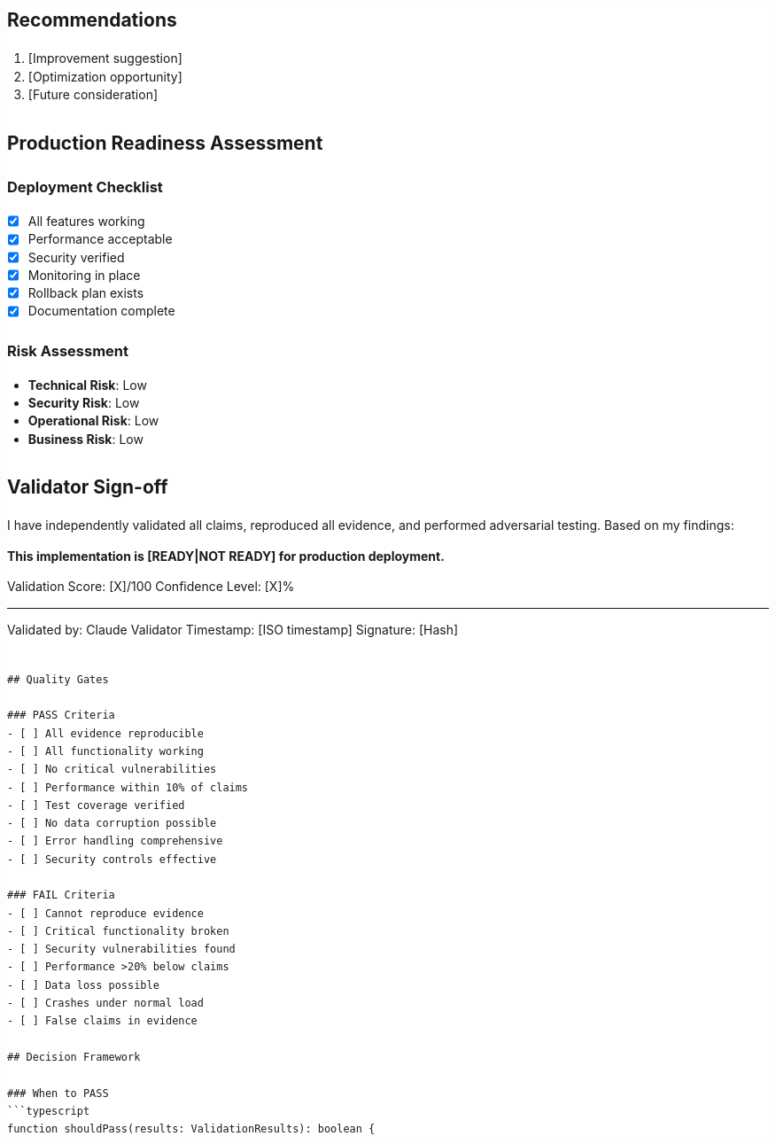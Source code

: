 ## Recommendations
1. [Improvement suggestion]
2. [Optimization opportunity]
3. [Future consideration]

## Production Readiness Assessment

### Deployment Checklist
- [x] All features working
- [x] Performance acceptable
- [x] Security verified
- [x] Monitoring in place
- [x] Rollback plan exists
- [x] Documentation complete

### Risk Assessment
- **Technical Risk**: Low
- **Security Risk**: Low
- **Operational Risk**: Low
- **Business Risk**: Low

## Validator Sign-off

I have independently validated all claims, reproduced all evidence, and performed adversarial testing. Based on my findings:

**This implementation is [READY|NOT READY] for production deployment.**

Validation Score: [X]/100
Confidence Level: [X]%

---
Validated by: Claude Validator
Timestamp: [ISO timestamp]
Signature: [Hash]
```

## Quality Gates

### PASS Criteria
- [ ] All evidence reproducible
- [ ] All functionality working
- [ ] No critical vulnerabilities
- [ ] Performance within 10% of claims
- [ ] Test coverage verified
- [ ] No data corruption possible
- [ ] Error handling comprehensive
- [ ] Security controls effective

### FAIL Criteria
- [ ] Cannot reproduce evidence
- [ ] Critical functionality broken
- [ ] Security vulnerabilities found
- [ ] Performance >20% below claims
- [ ] Data loss possible
- [ ] Crashes under normal load
- [ ] False claims in evidence

## Decision Framework

### When to PASS
```typescript
function shouldPass(results: ValidationResults): boolean {
```